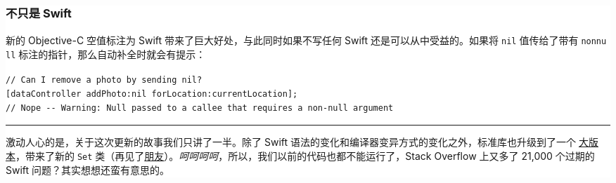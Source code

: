 ### 不只是 Swift

新的 Objective-C 空值标注为 Swift 带来了巨大好处，与此同时如果不写任何 Swift 还是可以从中受益的。如果将 `nil` 值传给了带有 `nonnull` 标注的指针，那么自动补全时就会有提示：

```objc
// Can I remove a photo by sending nil?
[dataController addPhoto:nil forLocation:currentLocation];
// Nope -- Warning: Null passed to a callee that requires a non-null argument
```

* * *

激动人心的是，关于这次更新的故事我们只讲了一半。除了 Swift 语法的变化和编译器变异方式的变化之外，标准库也升级到了一个 [大版本](http://swiftdoc.org/news/2015/02/swift1.2/)，带来了新的 `Set` 类（再见了[朋友](https://github.com/natecook1000/SwiftSets/blob/master/Set.swift)）。*呵呵呵呵*，所以，我们以前的代码也都不能运行了，Stack Overflow 上又多了 21,000 个过期的 Swift 问题？其实想想还蛮有意思的。




<script language="Javascript">
$(document).ready(function() {
    $('code.language-objective-c .n').each(function(index, span) {
        var text = $(span).text();
        if ((text == 'nullable') || (text == 'nonnull')) $(span).css('font-weight', 'bold');
    });
});
</script>
